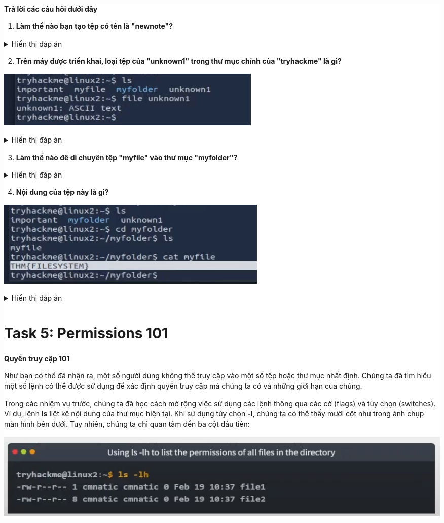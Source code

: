 
**Trả lời các câu hỏi dưới đây**  

1. **Làm thế nào bạn tạo tệp có tên là "newnote"?**  
<details><summary>Hiển thị đáp án</summary></details>  

2. **Trên máy được triển khai, loại tệp của "unknown1" trong thư mục chính của "tryhackme" là gì?**  

![](./img/2_Linux_Fundamentals_Part_2/4.7.png)

<details><summary>Hiển thị đáp án</summary></details>  

3. **Làm thế nào để di chuyển tệp "myfile" vào thư mục "myfolder"?**  
<details><summary>Hiển thị đáp án</summary></details>  

4. **Nội dung của tệp này là gì?**  

![file](./img/2_Linux_Fundamentals_Part_2/4.8.png)

<details><summary>Hiển thị đáp án</summary></details>  

# Task 5: Permissions 101

**Quyền truy cập 101**

Như bạn có thể đã nhận ra, một số người dùng không thể truy cập vào một số tệp hoặc thư mục nhất định. Chúng ta đã tìm hiểu một số lệnh có thể được sử dụng để xác định quyền truy cập mà chúng ta có và những giới hạn của chúng.

Trong các nhiệm vụ trước, chúng ta đã học cách mở rộng việc sử dụng các lệnh thông qua các cờ (flags) và tùy chọn (switches). Ví dụ, lệnh **ls** liệt kê nội dung của thư mục hiện tại. Khi sử dụng tùy chọn **-l**, chúng ta có thể thấy mười cột như trong ảnh chụp màn hình bên dưới. Tuy nhiên, chúng ta chỉ quan tâm đến ba cột đầu tiên:

![Quyền truy cập](./img/2_Linux_Fundamentals_Part_2/5.1.png)
